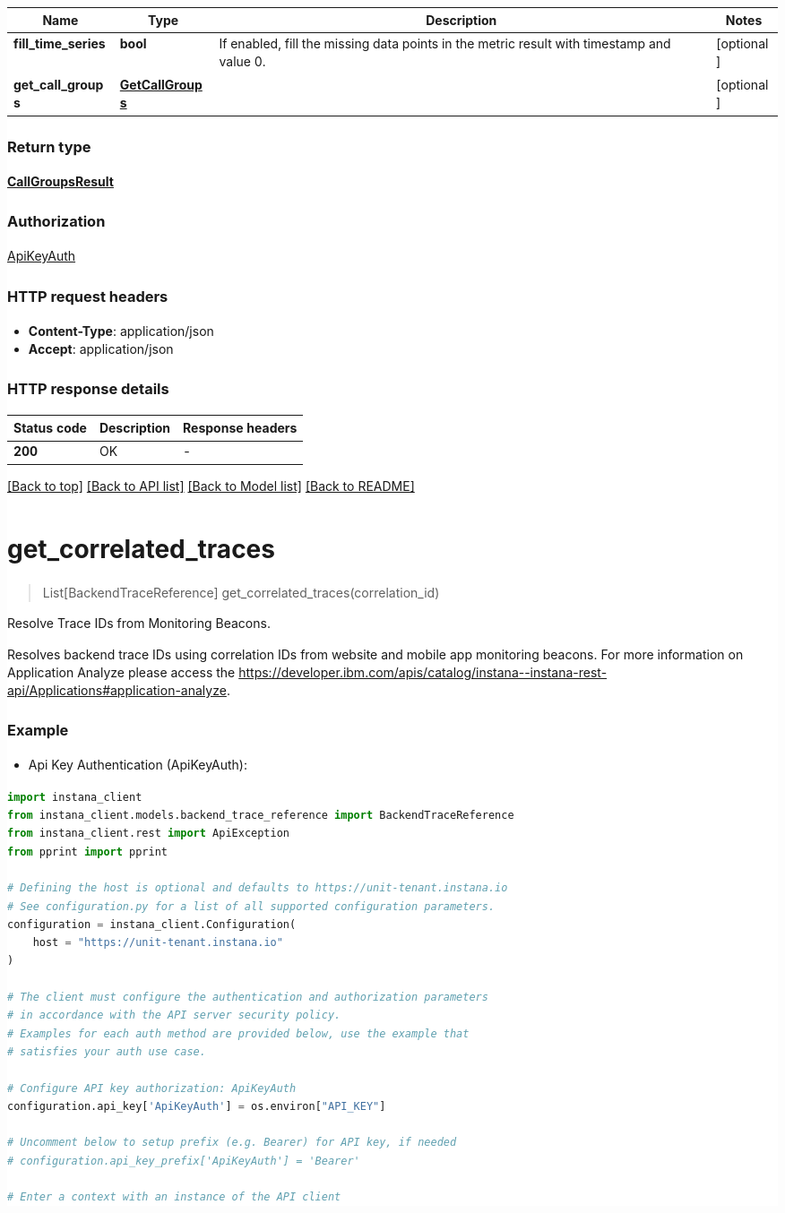 
Name | Type | Description  | Notes
------------- | ------------- | ------------- | -------------
 **fill_time_series** | **bool**| If enabled, fill the missing data points in the metric result with timestamp and value 0. | [optional] 
 **get_call_groups** | [**GetCallGroups**](GetCallGroups.md)|  | [optional] 

### Return type

[**CallGroupsResult**](CallGroupsResult.md)

### Authorization

[ApiKeyAuth](../README.md#ApiKeyAuth)

### HTTP request headers

 - **Content-Type**: application/json
 - **Accept**: application/json

### HTTP response details

| Status code | Description | Response headers |
|-------------|-------------|------------------|
**200** | OK |  -  |

[[Back to top]](#) [[Back to API list]](../README.md#documentation-for-api-endpoints) [[Back to Model list]](../README.md#documentation-for-models) [[Back to README]](../README.md)

# **get_correlated_traces**
> List[BackendTraceReference] get_correlated_traces(correlation_id)

Resolve Trace IDs from Monitoring Beacons.

Resolves backend trace IDs using correlation IDs from website and mobile app monitoring beacons.
For more information on Application Analyze please access the https://developer.ibm.com/apis/catalog/instana--instana-rest-api/Applications#application-analyze.

### Example

* Api Key Authentication (ApiKeyAuth):

```python
import instana_client
from instana_client.models.backend_trace_reference import BackendTraceReference
from instana_client.rest import ApiException
from pprint import pprint

# Defining the host is optional and defaults to https://unit-tenant.instana.io
# See configuration.py for a list of all supported configuration parameters.
configuration = instana_client.Configuration(
    host = "https://unit-tenant.instana.io"
)

# The client must configure the authentication and authorization parameters
# in accordance with the API server security policy.
# Examples for each auth method are provided below, use the example that
# satisfies your auth use case.

# Configure API key authorization: ApiKeyAuth
configuration.api_key['ApiKeyAuth'] = os.environ["API_KEY"]

# Uncomment below to setup prefix (e.g. Bearer) for API key, if needed
# configuration.api_key_prefix['ApiKeyAuth'] = 'Bearer'

# Enter a context with an instance of the API client
```